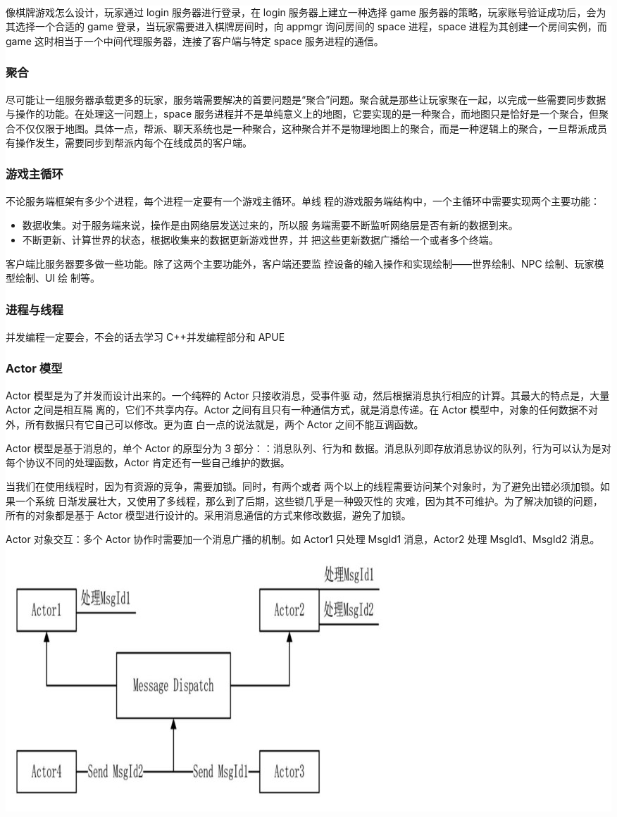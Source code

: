 像棋牌游戏怎么设计，玩家通过 login 服务器进行登录，在 login 服务器上建立一种选择 game 服务器的策略，玩家账号验证成功后，会为其选择一个合适的 game 登录，当玩家需要进入棋牌房间时，向 appmgr 询问房间的 space 进程，space 进程为其创建一个房间实例，而 game 这时相当于一个中间代理服务器，连接了客户端与特定 space 服务进程的通信。

### 聚合

尽可能让一组服务器承载更多的玩家，服务端需要解决的首要问题是“聚合”问题。聚合就是那些让玩家聚在一起，以完成一些需要同步数据与操作的功能。在处理这一问题上，space 服务进程并不是单纯意义上的地图，它要实现的是一种聚合，而地图只是恰好是一个聚合，但聚合不仅仅限于地图。具体一点，帮派、聊天系统也是一种聚合，这种聚合并不是物理地图上的聚合，而是一种逻辑上的聚合，一旦帮派成员有操作发生，需要同步到帮派内每个在线成员的客户端。

### 游戏主循环

不论服务端框架有多少个进程，每个进程一定要有一个游戏主循环。单线
程的游戏服务端结构中，一个主循环中需要实现两个主要功能：

- 数据收集。对于服务端来说，操作是由网络层发送过来的，所以服
  务端需要不断监听网络层是否有新的数据到来。
- 不断更新、计算世界的状态，根据收集来的数据更新游戏世界，并
  把这些更新数据广播给一个或者多个终端。

客户端比服务器要多做一些功能。除了这两个主要功能外，客户端还要监
控设备的输入操作和实现绘制——世界绘制、NPC 绘制、玩家模型绘制、UI 绘
制等。

### 进程与线程

并发编程一定要会，不会的话去学习 C++并发编程部分和 APUE

### Actor 模型

Actor 模型是为了并发而设计出来的。一个纯粹的 Actor 只接收消息，受事件驱
动，然后根据消息执行相应的计算。其最大的特点是，大量 Actor 之间是相互隔
离的，它们不共享内存。Actor 之间有且只有一种通信方式，就是消息传递。在
Actor 模型中，对象的任何数据不对外，所有数据只有它自己可以修改。更为直
白一点的说法就是，两个 Actor 之间不能互调函数。

Actor 模型是基于消息的，单个 Actor 的原型分为 3 部分：：消息队列、行为和
数据。消息队列即存放消息协议的队列，行为可以认为是对每个协议不同的处理函数，Actor 肯定还有一些自己维护的数据。

当我们在使用线程时，因为有资源的竞争，需要加锁。同时，有两个或者
两个以上的线程需要访问某个对象时，为了避免出错必须加锁。如果一个系统
日渐发展壮大，又使用了多线程，那么到了后期，这些锁几乎是一种毁灭性的
灾难，因为其不可维护。为了解决加锁的问题，所有的对象都是基于
Actor 模型进行设计的。采用消息通信的方式来修改数据，避免了加锁。

Actor 对象交互：多个 Actor 协作时需要加一个消息广播的机制。如 Actor1 只处理 MsgId1 消息，Actor2 处理 MsgId1、MsgId2 消息。

![Actor对象交互](../.gitbook/assets/2023-09-29122152.jpg)
